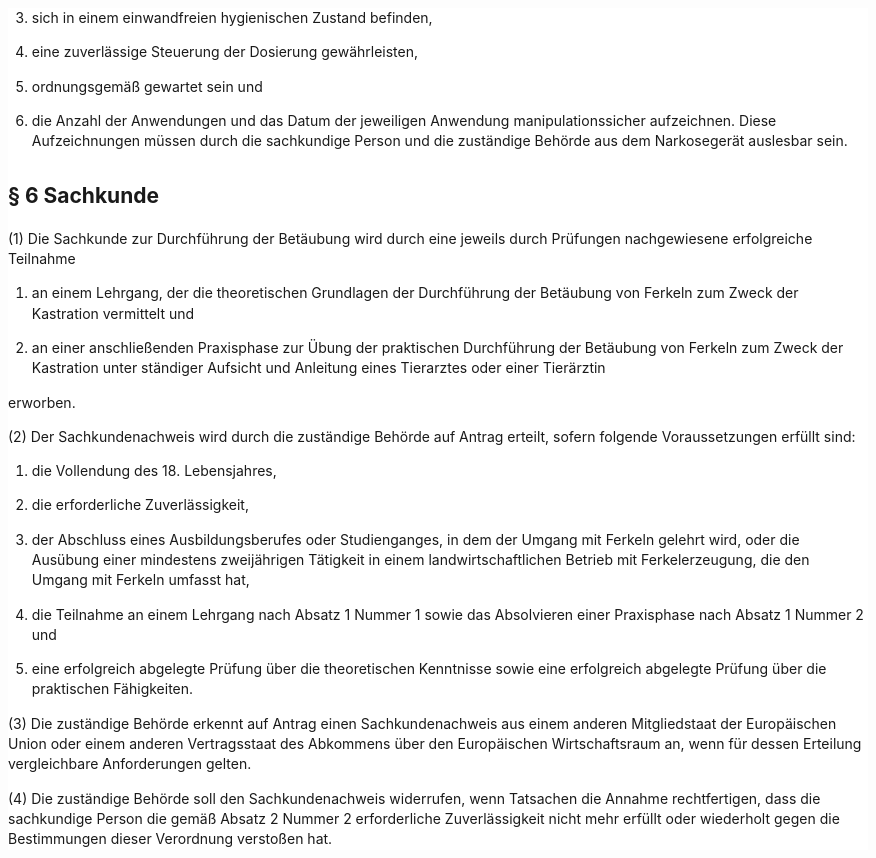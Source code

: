 
3.  sich in einem einwandfreien hygienischen Zustand befinden,


4.  eine zuverlässige Steuerung der Dosierung gewährleisten,


5.  ordnungsgemäß gewartet sein und


6.  die Anzahl der Anwendungen und das Datum der jeweiligen Anwendung manipulationssicher aufzeichnen. Diese Aufzeichnungen müssen durch die sachkundige Person und die zuständige Behörde aus dem Narkosegerät auslesbar sein.





## § 6 Sachkunde

(1) Die Sachkunde zur Durchführung der Betäubung wird durch eine jeweils durch Prüfungen nachgewiesene erfolgreiche Teilnahme

1.  an einem Lehrgang, der die theoretischen Grundlagen der Durchführung der Betäubung von Ferkeln zum Zweck der Kastration vermittelt und


2.  an einer anschließenden Praxisphase zur Übung der praktischen Durchführung der Betäubung von Ferkeln zum Zweck der Kastration unter ständiger Aufsicht und Anleitung eines Tierarztes oder einer Tierärztin



erworben.

(2) Der Sachkundenachweis wird durch die zuständige Behörde auf Antrag erteilt, sofern folgende Voraussetzungen erfüllt sind:

1.  die Vollendung des 18. Lebensjahres,


2.  die erforderliche Zuverlässigkeit,


3.  der Abschluss eines Ausbildungsberufes oder Studienganges, in dem der Umgang mit Ferkeln gelehrt wird, oder die Ausübung einer mindestens zweijährigen Tätigkeit in einem landwirtschaftlichen Betrieb mit Ferkelerzeugung, die den Umgang mit Ferkeln umfasst hat,


4.  die Teilnahme an einem Lehrgang nach Absatz 1 Nummer 1 sowie das Absolvieren einer Praxisphase nach Absatz 1 Nummer 2 und


5.  eine erfolgreich abgelegte Prüfung über die theoretischen Kenntnisse sowie eine erfolgreich abgelegte Prüfung über die praktischen Fähigkeiten.




(3) Die zuständige Behörde erkennt auf Antrag einen Sachkundenachweis aus einem anderen Mitgliedstaat der Europäischen Union oder einem anderen Vertragsstaat des Abkommens über den Europäischen Wirtschaftsraum an, wenn für dessen Erteilung vergleichbare Anforderungen gelten.

(4) Die zuständige Behörde soll den Sachkundenachweis widerrufen, wenn Tatsachen die Annahme rechtfertigen, dass die sachkundige Person die gemäß Absatz 2 Nummer 2 erforderliche Zuverlässigkeit nicht mehr erfüllt oder wiederholt gegen die Bestimmungen dieser Verordnung verstoßen hat.
